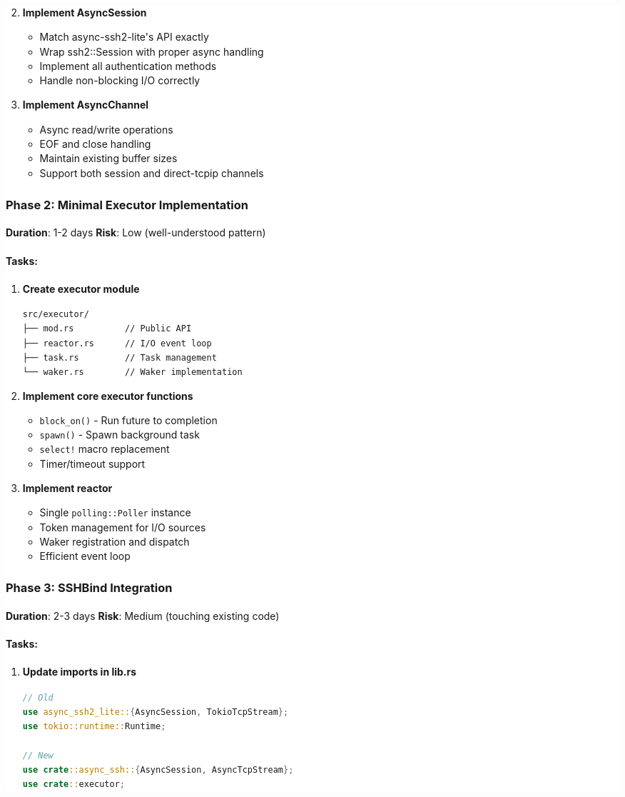 2. **Implement AsyncSession**
   - Match async-ssh2-lite's API exactly
   - Wrap ssh2::Session with proper async handling
   - Implement all authentication methods
   - Handle non-blocking I/O correctly

3. **Implement AsyncChannel**
   - Async read/write operations
   - EOF and close handling
   - Maintain existing buffer sizes
   - Support both session and direct-tcpip channels

### Phase 2: Minimal Executor Implementation
**Duration**: 1-2 days
**Risk**: Low (well-understood pattern)

#### Tasks:
1. **Create executor module**
   ```
   src/executor/
   ├── mod.rs          // Public API
   ├── reactor.rs      // I/O event loop
   ├── task.rs         // Task management
   └── waker.rs        // Waker implementation
   ```

2. **Implement core executor functions**
   - `block_on()` - Run future to completion
   - `spawn()` - Spawn background task
   - `select!` macro replacement
   - Timer/timeout support

3. **Implement reactor**
   - Single `polling::Poller` instance
   - Token management for I/O sources
   - Waker registration and dispatch
   - Efficient event loop

### Phase 3: SSHBind Integration
**Duration**: 2-3 days
**Risk**: Medium (touching existing code)

#### Tasks:
1. **Update imports in lib.rs**
   ```rust
   // Old
   use async_ssh2_lite::{AsyncSession, TokioTcpStream};
   use tokio::runtime::Runtime;
   
   // New
   use crate::async_ssh::{AsyncSession, AsyncTcpStream};
   use crate::executor;
   ```
